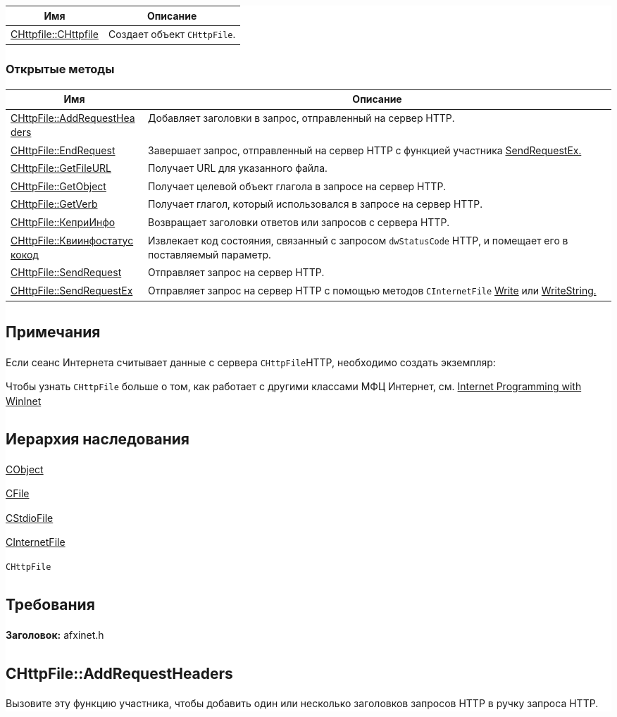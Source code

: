 |Имя|Описание|
|----------|-----------------|
|[CHttpfile::CHttpfile](#chttpfile)|Создает объект `CHttpFile`.|

### <a name="public-methods"></a>Открытые методы

|Имя|Описание|
|----------|-----------------|
|[CHttpFile::AddRequestHeaders](#addrequestheaders)|Добавляет заголовки в запрос, отправленный на сервер HTTP.|
|[CHttpFile::EndRequest](#endrequest)|Завершает запрос, отправленный на сервер HTTP с функцией участника [SendRequestEx.](#sendrequestex)|
|[CHttpFile::GetFileURL](#getfileurl)|Получает URL для указанного файла.|
|[CHttpFile::GetObject](#getobject)|Получает целевой объект глагола в запросе на сервер HTTP.|
|[CHttpFile::GetVerb](#getverb)|Получает глагол, который использовался в запросе на сервер HTTP.|
|[CHttpFile::КеприИнфо](#queryinfo)|Возвращает заголовки ответов или запросов с сервера HTTP.|
|[CHttpFile::Квиинфостатускокод](#queryinfostatuscode)|Извлекает код состояния, связанный с запросом `dwStatusCode` HTTP, и помещает его в поставляемый параметр.|
|[CHttpFile::SendRequest](#sendrequest)|Отправляет запрос на сервер HTTP.|
|[CHttpFile::SendRequestEx](#sendrequestex)|Отправляет запрос на сервер HTTP с помощью методов `CInternetFile` [Write](../../mfc/reference/cinternetfile-class.md#write) или [WriteString.](../../mfc/reference/cinternetfile-class.md#writestring)|

## <a name="remarks"></a>Примечания

Если сеанс Интернета считывает данные с сервера `CHttpFile`HTTP, необходимо создать экземпляр:

Чтобы узнать `CHttpFile` больше о том, как работает с другими классами МФЦ Интернет, см. [Internet Programming with WinInet](../../mfc/win32-internet-extensions-wininet.md)

## <a name="inheritance-hierarchy"></a>Иерархия наследования

[CObject](../../mfc/reference/cobject-class.md)

[CFile](../../mfc/reference/cfile-class.md)

[CStdioFile](../../mfc/reference/cstdiofile-class.md)

[CInternetFile](../../mfc/reference/cinternetfile-class.md)

`CHttpFile`

## <a name="requirements"></a>Требования

**Заголовок:** afxinet.h

## <a name="chttpfileaddrequestheaders"></a><a name="addrequestheaders"></a>CHttpFile::AddRequestHeaders

Вызовите эту функцию участника, чтобы добавить один или несколько заголовков запросов HTTP в ручку запроса HTTP.
